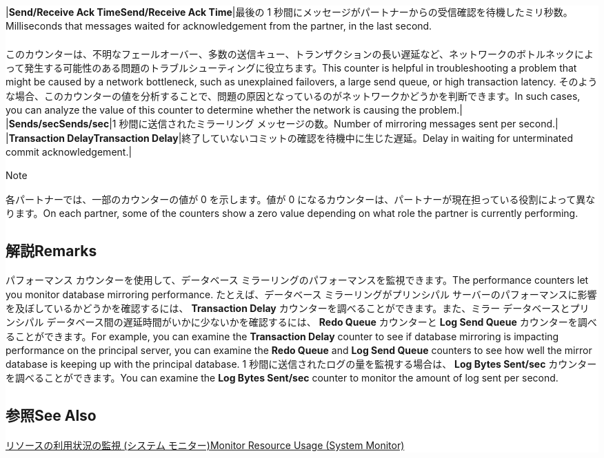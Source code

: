 |<span data-ttu-id="006da-157">**Send/Receive Ack Time**</span><span class="sxs-lookup"><span data-stu-id="006da-157">**Send/Receive Ack Time**</span></span>|<span data-ttu-id="006da-158">最後の 1 秒間にメッセージがパートナーからの受信確認を待機したミリ秒数。</span><span class="sxs-lookup"><span data-stu-id="006da-158">Milliseconds that messages waited for acknowledgement from the partner, in the last second.</span></span><br /><br /> <span data-ttu-id="006da-159">このカウンターは、不明なフェールオーバー、多数の送信キュー、トランザクションの長い遅延など、ネットワークのボトルネックによって発生する可能性のある問題のトラブルシューティングに役立ちます。</span><span class="sxs-lookup"><span data-stu-id="006da-159">This counter is helpful in troubleshooting a problem that might be caused by a network bottleneck, such as unexplained failovers, a large send queue, or high transaction latency.</span></span> <span data-ttu-id="006da-160">そのような場合、このカウンターの値を分析することで、問題の原因となっているのがネットワークかどうかを判断できます。</span><span class="sxs-lookup"><span data-stu-id="006da-160">In such cases, you can analyze the value of this counter to determine whether the network is causing the problem.</span></span>|  
|<span data-ttu-id="006da-161">**Sends/sec**</span><span class="sxs-lookup"><span data-stu-id="006da-161">**Sends/sec**</span></span>|<span data-ttu-id="006da-162">1 秒間に送信されたミラーリング メッセージの数。</span><span class="sxs-lookup"><span data-stu-id="006da-162">Number of mirroring messages sent per second.</span></span>|  
|<span data-ttu-id="006da-163">**Transaction Delay**</span><span class="sxs-lookup"><span data-stu-id="006da-163">**Transaction Delay**</span></span>|<span data-ttu-id="006da-164">終了していないコミットの確認を待機中に生じた遅延。</span><span class="sxs-lookup"><span data-stu-id="006da-164">Delay in waiting for unterminated commit acknowledgement.</span></span>|  
  
> [!NOTE]  
>  <span data-ttu-id="006da-165">各パートナーでは、一部のカウンターの値が 0 を示します。値が 0 になるカウンターは、パートナーが現在担っている役割によって異なります。</span><span class="sxs-lookup"><span data-stu-id="006da-165">On each partner, some of the counters show a zero value depending on what role the partner is currently performing.</span></span>  
  
## <a name="remarks"></a><span data-ttu-id="006da-166">解説</span><span class="sxs-lookup"><span data-stu-id="006da-166">Remarks</span></span>  
 <span data-ttu-id="006da-167">パフォーマンス カウンターを使用して、データベース ミラーリングのパフォーマンスを監視できます。</span><span class="sxs-lookup"><span data-stu-id="006da-167">The performance counters let you monitor database mirroring performance.</span></span> <span data-ttu-id="006da-168">たとえば、データベース ミラーリングがプリンシパル サーバーのパフォーマンスに影響を及ぼしているかどうかを確認するには、 **Transaction Delay** カウンターを調べることができます。また、ミラー データベースとプリンシパル データベース間の遅延時間がいかに少ないかを確認するには、 **Redo Queue** カウンターと **Log Send Queue** カウンターを調べることができます。</span><span class="sxs-lookup"><span data-stu-id="006da-168">For example, you can examine the **Transaction Delay** counter to see if database mirroring is impacting performance on the principal server, you can examine the **Redo Queue** and **Log Send Queue** counters to see how well the mirror database is keeping up with the principal database.</span></span> <span data-ttu-id="006da-169">1 秒間に送信されたログの量を監視する場合は、 **Log Bytes Sent/sec** カウンターを調べることができます。</span><span class="sxs-lookup"><span data-stu-id="006da-169">You can examine the **Log Bytes Sent/sec** counter to monitor the amount of log sent per second.</span></span>  
  
## <a name="see-also"></a><span data-ttu-id="006da-170">参照</span><span class="sxs-lookup"><span data-stu-id="006da-170">See Also</span></span>  
 [<span data-ttu-id="006da-171">リソースの利用状況の監視 &#40;システム モニター&#41;</span><span class="sxs-lookup"><span data-stu-id="006da-171">Monitor Resource Usage &#40;System Monitor&#41;</span></span>](monitor-resource-usage-system-monitor.md)  
  
  
